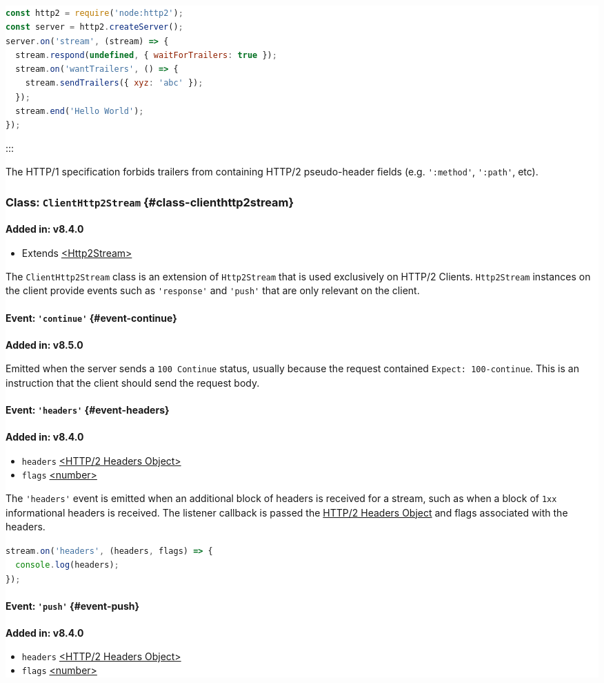 ```js [CJS]
const http2 = require('node:http2');
const server = http2.createServer();
server.on('stream', (stream) => {
  stream.respond(undefined, { waitForTrailers: true });
  stream.on('wantTrailers', () => {
    stream.sendTrailers({ xyz: 'abc' });
  });
  stream.end('Hello World');
});
```
:::

The HTTP/1 specification forbids trailers from containing HTTP/2 pseudo-header fields (e.g. `':method'`, `':path'`, etc).

### Class: `ClientHttp2Stream` {#class-clienthttp2stream}

**Added in: v8.4.0**

- Extends [\<Http2Stream\>](/nodejs/api/http2#class-http2stream)

The `ClientHttp2Stream` class is an extension of `Http2Stream` that is used exclusively on HTTP/2 Clients. `Http2Stream` instances on the client provide events such as `'response'` and `'push'` that are only relevant on the client.

#### Event: `'continue'` {#event-continue}

**Added in: v8.5.0**

Emitted when the server sends a `100 Continue` status, usually because the request contained `Expect: 100-continue`. This is an instruction that the client should send the request body.

#### Event: `'headers'` {#event-headers}

**Added in: v8.4.0**

- `headers` [\<HTTP/2 Headers Object\>](/nodejs/api/http2#headers-object)
- `flags` [\<number\>](https://developer.mozilla.org/en-US/docs/Web/JavaScript/Data_structures#Number_type)

The `'headers'` event is emitted when an additional block of headers is received for a stream, such as when a block of `1xx` informational headers is received. The listener callback is passed the [HTTP/2 Headers Object](/nodejs/api/http2#headers-object) and flags associated with the headers.

```js [ESM]
stream.on('headers', (headers, flags) => {
  console.log(headers);
});
```
#### Event: `'push'` {#event-push}

**Added in: v8.4.0**

- `headers` [\<HTTP/2 Headers Object\>](/nodejs/api/http2#headers-object)
- `flags` [\<number\>](https://developer.mozilla.org/en-US/docs/Web/JavaScript/Data_structures#Number_type)
